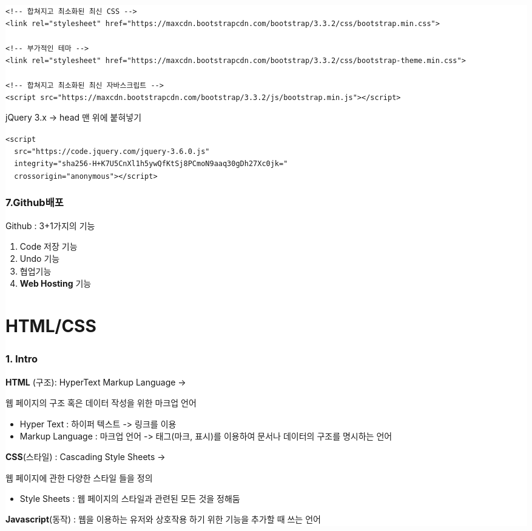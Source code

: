 ```
<!-- 합쳐지고 최소화된 최신 CSS -->
<link rel="stylesheet" href="https://maxcdn.bootstrapcdn.com/bootstrap/3.3.2/css/bootstrap.min.css">

<!-- 부가적인 테마 -->
<link rel="stylesheet" href="https://maxcdn.bootstrapcdn.com/bootstrap/3.3.2/css/bootstrap-theme.min.css">

<!-- 합쳐지고 최소화된 최신 자바스크립트 -->
<script src="https://maxcdn.bootstrapcdn.com/bootstrap/3.3.2/js/bootstrap.min.js"></script>
```



jQuery 3.x -> head 맨 위에 붙혀넣기

```
<script
  src="https://code.jquery.com/jquery-3.6.0.js"
  integrity="sha256-H+K7U5CnXl1h5ywQfKtSj8PCmoN9aaq30gDh27Xc0jk="
  crossorigin="anonymous"></script>
```



### 7.Github배포

Github : 3+1가지의 기능

1. Code 저장 기능
2. Undo 기능
3. 협업기능
4. **Web Hosting** 기능



# HTML/CSS

### 1. Intro

**HTML** (구조): HyperText Markup Language -> 

웹 페이지의 구조 혹은 데이터 작성을 위한 마크업 언어

- Hyper Text : 하이퍼 텍스트 -> 링크를 이용
- Markup Language : 마크업 언어 -> 태그(마크, 표시)를 이용하여 문서나 데이터의 구조를 명시하는 언어



**CSS**(스타일) : Cascading Style Sheets -> 

웹 페이지에 관한 다양한 스타일 들을 정의

- Style Sheets : 웹 페이지의 스타일과 관련된 모든 것을 정해둠



**Javascript**(동작) : 웹을 이용하는 유저와 상호작용 하기 위한 기능을 추가할 때 쓰는 언어
